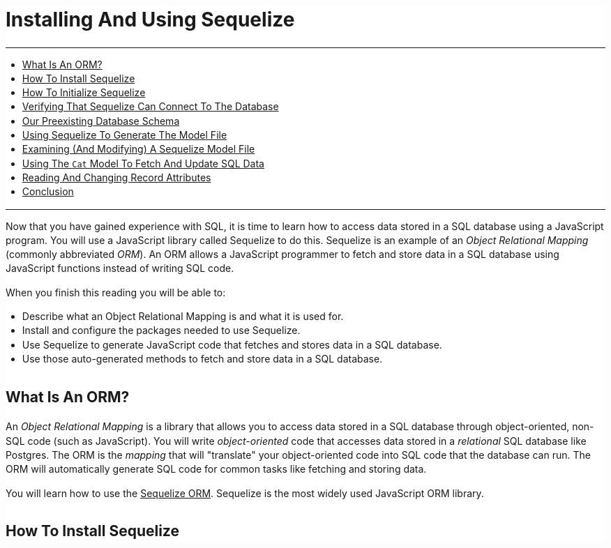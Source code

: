 # Installing And Using Sequelize
________________________________________________________________________________




- [What Is An ORM?](#what-is-an-orm)
- [How To Install Sequelize](#how-to-install-sequelize)
- [How To Initialize Sequelize](#how-to-initialize-sequelize)
- [Verifying That Sequelize Can Connect To The Database](#verifying-that-sequelize-can-connect-to-the-database)
- [Our Preexisting Database Schema](#our-preexisting-database-schema)
- [Using Sequelize To Generate The Model File](#using-sequelize-to-generate-the-model-file)
- [Examining (And Modifying) A Sequelize Model File](#examining-and-modifying-a-sequelize-model-file)
- [Using The `Cat` Model To Fetch And Update SQL Data](#using-the-cat-model-to-fetch-and-update-sql-data)
- [Reading And Changing Record Attributes](#reading-and-changing-record-attributes)
- [Conclusion](#conclusion)


________________________________________________________________________________

Now that you have gained experience with SQL, it is time to learn how to
access data stored in a SQL database using a JavaScript program. You
will use a JavaScript library called Sequelize to do this. Sequelize is
an example of an _Object Relational Mapping_ (commonly abbreviated
_ORM_). An ORM allows a JavaScript programmer to fetch and store data in
a SQL database using JavaScript functions instead of writing SQL code.

When you finish this reading you will be able to:

* Describe what an Object Relational Mapping is and what it is used for.
* Install and configure the packages needed to use Sequelize.
* Use Sequelize to generate JavaScript code that fetches and stores data
  in a SQL database.
* Use those auto-generated methods to fetch and store data in a SQL
  database.

## What Is An ORM?

An _Object Relational Mapping_ is a library that allows you to access
data stored in a SQL database through object-oriented, non-SQL code
(such as JavaScript). You will write _object-oriented_ code that
accesses data stored in a _relational_ SQL database like Postgres. The
ORM is the _mapping_ that will "translate" your object-oriented code
into SQL code that the database can run. The ORM will automatically
generate SQL code for common tasks like fetching and storing data.

You will learn how to use the [Sequelize ORM][sequelize-documentation].
Sequelize is the most widely used JavaScript ORM library.

[sequelize-documentation]: https://sequelize.org/v5/

## How To Install Sequelize


[sequelize-datatypes]: https://sequelize.org/v5/manual/data-types.html
[undocumented]: https://codewithhugo.com/using-es6-classes-for-sequelize-4-models/